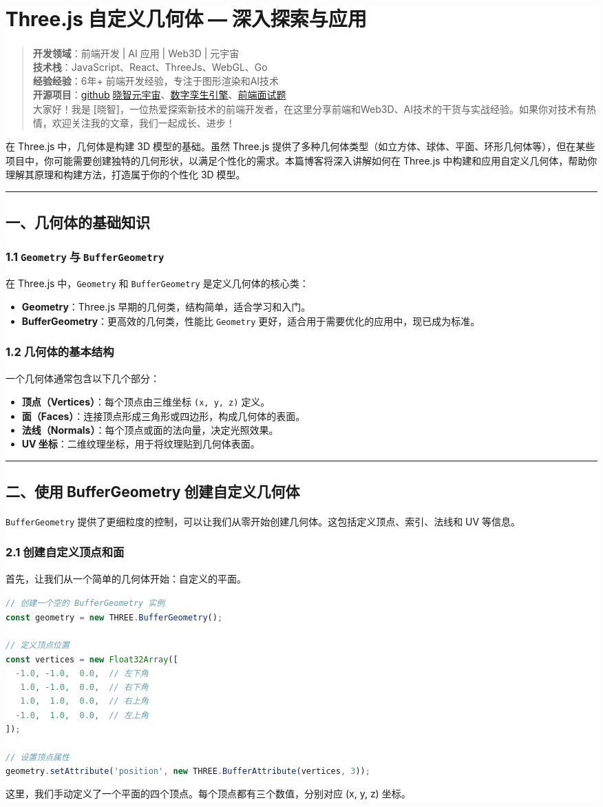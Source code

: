 # Three.js 自定义几何体 — 深入探索与应用

> **开发领域**：前端开发 | AI 应用 | Web3D | 元宇宙  
> **技术栈**：JavaScript、React、ThreeJs、WebGL、Go  
> **经验经验**：6年+ 前端开发经验，专注于图形渲染和AI技术  
> **开源项目**：[github](https://github.com/dezhizhang) [晓智元宇宙](https://www.xiaozhi.shop/)、[数字孪生引擎](https://www.shuqin.cc/)、[前端面试题](https://fe.shuqin.cc/)   
> 大家好！我是 [晓智]，一位热爱探索新技术的前端开发者，在这里分享前端和Web3D、AI技术的干货与实战经验。如果你对技术有热情，欢迎关注我的文章，我们一起成长、进步！


在 Three.js 中，几何体是构建 3D 模型的基础。虽然 Three.js 提供了多种几何体类型（如立方体、球体、平面、环形几何体等），但在某些项目中，你可能需要创建独特的几何形状，以满足个性化的需求。本篇博客将深入讲解如何在 Three.js 中构建和应用自定义几何体，帮助你理解其原理和构建方法，打造属于你的个性化 3D 模型。

---

## 一、几何体的基础知识

### 1.1 `Geometry` 与 `BufferGeometry`

在 Three.js 中，`Geometry` 和 `BufferGeometry` 是定义几何体的核心类：
- **Geometry**：Three.js 早期的几何类，结构简单，适合学习和入门。
- **BufferGeometry**：更高效的几何类，性能比 `Geometry` 更好，适合用于需要优化的应用中，现已成为标准。

### 1.2 几何体的基本结构

一个几何体通常包含以下几个部分：
- **顶点（Vertices）**：每个顶点由三维坐标 `(x, y, z)` 定义。
- **面（Faces）**：连接顶点形成三角形或四边形，构成几何体的表面。
- **法线（Normals）**：每个顶点或面的法向量，决定光照效果。
- **UV 坐标**：二维纹理坐标，用于将纹理贴到几何体表面。

---

## 二、使用 BufferGeometry 创建自定义几何体

`BufferGeometry` 提供了更细粒度的控制，可以让我们从零开始创建几何体。这包括定义顶点、索引、法线和 UV 等信息。

### 2.1 创建自定义顶点和面

首先，让我们从一个简单的几何体开始：自定义的平面。

```javascript
// 创建一个空的 BufferGeometry 实例
const geometry = new THREE.BufferGeometry();

// 定义顶点位置
const vertices = new Float32Array([
  -1.0, -1.0,  0.0,  // 左下角
   1.0, -1.0,  0.0,  // 右下角
   1.0,  1.0,  0.0,  // 右上角
  -1.0,  1.0,  0.0,  // 左上角
]);

// 设置顶点属性
geometry.setAttribute('position', new THREE.BufferAttribute(vertices, 3));
```
这里，我们手动定义了一个平面的四个顶点。每个顶点都有三个数值，分别对应 (x, y, z) 坐标。
